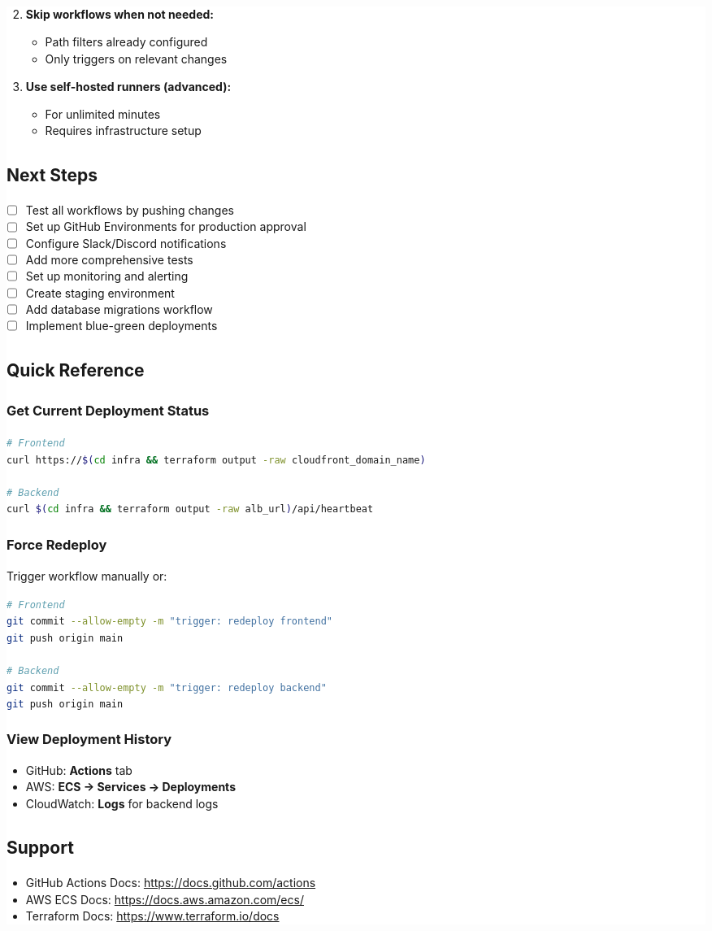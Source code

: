 2. **Skip workflows when not needed:**
   - Path filters already configured
   - Only triggers on relevant changes

3. **Use self-hosted runners (advanced):**
   - For unlimited minutes
   - Requires infrastructure setup

## Next Steps

- [ ] Test all workflows by pushing changes
- [ ] Set up GitHub Environments for production approval
- [ ] Configure Slack/Discord notifications
- [ ] Add more comprehensive tests
- [ ] Set up monitoring and alerting
- [ ] Create staging environment
- [ ] Add database migrations workflow
- [ ] Implement blue-green deployments

## Quick Reference

### Get Current Deployment Status

```bash
# Frontend
curl https://$(cd infra && terraform output -raw cloudfront_domain_name)

# Backend
curl $(cd infra && terraform output -raw alb_url)/api/heartbeat
```

### Force Redeploy

Trigger workflow manually or:

```bash
# Frontend
git commit --allow-empty -m "trigger: redeploy frontend"
git push origin main

# Backend
git commit --allow-empty -m "trigger: redeploy backend"
git push origin main
```

### View Deployment History

- GitHub: **Actions** tab
- AWS: **ECS → Services → Deployments**
- CloudWatch: **Logs** for backend logs

## Support

- GitHub Actions Docs: https://docs.github.com/actions
- AWS ECS Docs: https://docs.aws.amazon.com/ecs/
- Terraform Docs: https://www.terraform.io/docs
